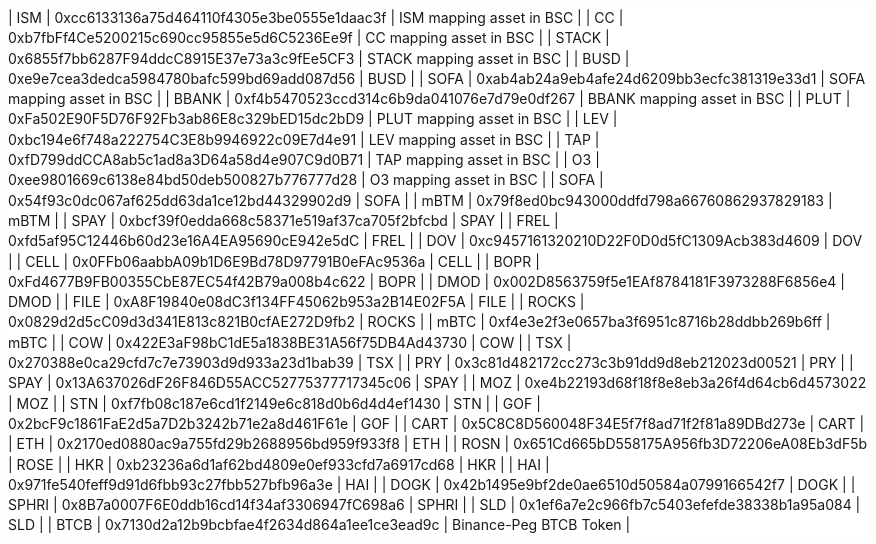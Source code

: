 | ISM      | 0xcc6133136a75d464110f4305e3be0555e1daac3f | ISM mapping asset in BSC   |
| CC       | 0xb7fbFf4Ce5200215c690cc95855e5d6C5236Ee9f | CC mapping asset in BSC    |
| STACK    | 0x6855f7bb6287F94ddcC8915E37e73a3c9fEe5CF3 | STACK mapping asset in BSC |
| BUSD     | 0xe9e7cea3dedca5984780bafc599bd69add087d56 | BUSD                       |
| SOFA     | 0xab4ab24a9eb4afe24d6209bb3ecfc381319e33d1 | SOFA mapping asset in BSC  |
| BBANK    | 0xf4b5470523ccd314c6b9da041076e7d79e0df267 | BBANK mapping asset in BSC |
| PLUT     | 0xFa502E90F5D76F92Fb3ab86E8c329bED15dc2bD9 | PLUT mapping asset in BSC  |
| LEV      | 0xbc194e6f748a222754C3E8b9946922c09E7d4e91 | LEV mapping asset in BSC   |
| TAP      | 0xfD799ddCCA8ab5c1ad8a3D64a58d4e907C9d0B71 | TAP mapping asset in BSC   |
| O3       | 0xee9801669c6138e84bd50deb500827b776777d28 | O3 mapping asset in BSC    |
| SOFA     | 0x54f93c0dc067af625dd63da1ce12bd44329902d9 | SOFA                       |
| mBTM     | 0x79f8ed0bc943000ddfd798a66760862937829183 | mBTM                       |
| SPAY     | 0xbcf39f0edda668c58371e519af37ca705f2bfcbd | SPAY                       |
| FREL     | 0xfd5af95C12446b60d23e16A4EA95690cE942e5dC | FREL                       |
| DOV      | 0xc9457161320210D22F0D0d5fC1309Acb383d4609 | DOV                        |
| CELL     | 0x0FFb06aabbA09b1D6E9Bd78D97791B0eFAc9536a | CELL                       |
| BOPR     | 0xFd4677B9FB00355CbE87EC54f42B79a008b4c622 | BOPR                       |
| DMOD     | 0x002D8563759f5e1EAf8784181F3973288F6856e4 | DMOD                       |
| FILE     | 0xA8F19840e08dC3f134FF45062b953a2B14E02F5A | FILE                       |
| ROCKS    | 0x0829d2d5cC09d3d341E813c821B0cfAE272D9fb2 | ROCKS                      |
| mBTC     | 0xf4e3e2f3e0657ba3f6951c8716b28ddbb269b6ff | mBTC                       |
| COW      | 0x422E3aF98bC1dE5a1838BE31A56f75DB4Ad43730 | COW                        |
| TSX      | 0x270388e0ca29cfd7c7e73903d9d933a23d1bab39 | TSX                        |
| PRY      | 0x3c81d482172cc273c3b91dd9d8eb212023d00521 | PRY                        |
| SPAY     | 0x13A637026dF26F846D55ACC52775377717345c06 | SPAY                       |
| MOZ      | 0xe4b22193d68f18f8e8eb3a26f4d64cb6d4573022 | MOZ                        |
| STN      | 0xf7fb08c187e6cd1f2149e6c818d0b6d4d4ef1430 | STN                        |
| GOF      | 0x2bcF9c1861FaE2d5a7D2b3242b71e2a8d461F61e | GOF                        |
| CART     | 0x5C8C8D560048F34E5f7f8ad71f2f81a89DBd273e | CART                       |
| ETH      | 0x2170ed0880ac9a755fd29b2688956bd959f933f8 | ETH                        |
| ROSN     | 0x651Cd665bD558175A956fb3D72206eA08Eb3dF5b | ROSE                       |
| HKR      | 0xb23236a6d1af62bd4809e0ef933cfd7a6917cd68 | HKR                        |
| HAI      | 0x971fe540feff9d91d6fbb93c27fbb527bfb96a3e | HAI                        |
| DOGK     | 0x42b1495e9bf2de0ae6510d50584a0799166542f7 | DOGK                       |
| SPHRI    | 0x8B7a0007F6E0ddb16cd14f34af3306947fC698a6 | SPHRI                      |
| SLD      | 0x1ef6a7e2c966fb7c5403efefde38338b1a95a084 | SLD                        |
| BTCB     | 0x7130d2a12b9bcbfae4f2634d864a1ee1ce3ead9c | Binance-Peg BTCB Token     |